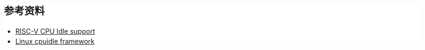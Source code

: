 ## 参考资料

- [RISC-V CPU Idle support][1]
- [Linux cpuidle framework][3]

[1]: https://lore.kernel.org/lkml/CAJF2gTQsSn1KBgX2bg2LiSUbCmbGD3oF5KcmK5gq2Dd49BWDBQ@mail.gmail.com/T/
[2]: https://t.zsxq.com/0aH1siNP2
[3]: http://www.wowotech.net/pm_subsystem/cpuidle_core.html
[4]: https://gitee.com/tinylab/riscv-linux/blob/master/articles/20230130-smp-linux-boot.md
